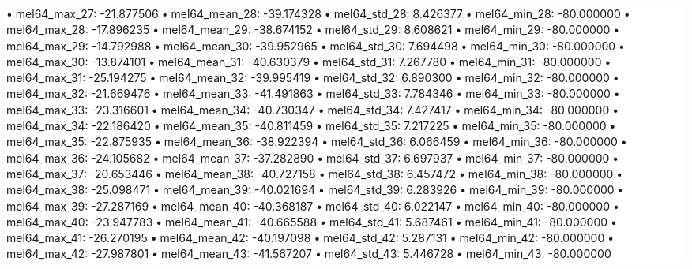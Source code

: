   • mel64_max_27: -21.877506
  • mel64_mean_28: -39.174328
  • mel64_std_28: 8.426377
  • mel64_min_28: -80.000000
  • mel64_max_28: -17.896235
  • mel64_mean_29: -38.674152
  • mel64_std_29: 8.608621
  • mel64_min_29: -80.000000
  • mel64_max_29: -14.792988
  • mel64_mean_30: -39.952965
  • mel64_std_30: 7.694498
  • mel64_min_30: -80.000000
  • mel64_max_30: -13.874101
  • mel64_mean_31: -40.630379
  • mel64_std_31: 7.267780
  • mel64_min_31: -80.000000
  • mel64_max_31: -25.194275
  • mel64_mean_32: -39.995419
  • mel64_std_32: 6.890300
  • mel64_min_32: -80.000000
  • mel64_max_32: -21.669476
  • mel64_mean_33: -41.491863
  • mel64_std_33: 7.784346
  • mel64_min_33: -80.000000
  • mel64_max_33: -23.316601
  • mel64_mean_34: -40.730347
  • mel64_std_34: 7.427417
  • mel64_min_34: -80.000000
  • mel64_max_34: -22.186420
  • mel64_mean_35: -40.811459
  • mel64_std_35: 7.217225
  • mel64_min_35: -80.000000
  • mel64_max_35: -22.875935
  • mel64_mean_36: -38.922394
  • mel64_std_36: 6.066459
  • mel64_min_36: -80.000000
  • mel64_max_36: -24.105682
  • mel64_mean_37: -37.282890
  • mel64_std_37: 6.697937
  • mel64_min_37: -80.000000
  • mel64_max_37: -20.653446
  • mel64_mean_38: -40.727158
  • mel64_std_38: 6.457472
  • mel64_min_38: -80.000000
  • mel64_max_38: -25.098471
  • mel64_mean_39: -40.021694
  • mel64_std_39: 6.283926
  • mel64_min_39: -80.000000
  • mel64_max_39: -27.287169
  • mel64_mean_40: -40.368187
  • mel64_std_40: 6.022147
  • mel64_min_40: -80.000000
  • mel64_max_40: -23.947783
  • mel64_mean_41: -40.665588
  • mel64_std_41: 5.687461
  • mel64_min_41: -80.000000
  • mel64_max_41: -26.270195
  • mel64_mean_42: -40.197098
  • mel64_std_42: 5.287131
  • mel64_min_42: -80.000000
  • mel64_max_42: -27.987801
  • mel64_mean_43: -41.567207
  • mel64_std_43: 5.446728
  • mel64_min_43: -80.000000